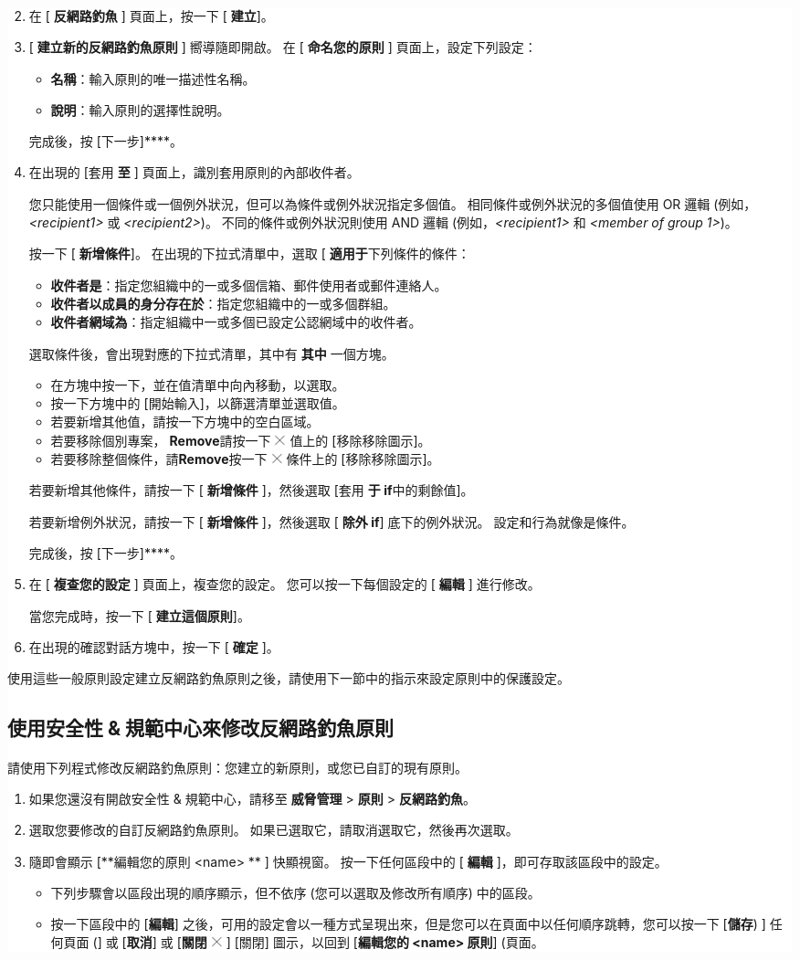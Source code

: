 2. 在 [ **反網路釣魚** ] 頁面上，按一下 [ **建立**]。

3. [ **建立新的反網路釣魚原則** ] 嚮導隨即開啟。 在 [ **命名您的原則** ] 頁面上，設定下列設定：

   - **名稱**：輸入原則的唯一描述性名稱。

   - **說明**：輸入原則的選擇性說明。

   完成後，按 [下一步]****。

4. 在出現的 [套用 **至** ] 頁面上，識別套用原則的內部收件者。

   您只能使用一個條件或一個例外狀況，但可以為條件或例外狀況指定多個值。 相同條件或例外狀況的多個值使用 OR 邏輯 (例如，_\<recipient1\>_ 或 _\<recipient2\>_)。 不同的條件或例外狀況則使用 AND 邏輯 (例如，_\<recipient1\>_ 和 _\<member of group 1\>_)。

   按一下 [ **新增條件**]。 在出現的下拉式清單中，選取 [ **適用于**下列條件的條件：

   - **收件者是**：指定您組織中的一或多個信箱、郵件使用者或郵件連絡人。
   - **收件者以成員的身分存在於**：指定您組織中的一或多個群組。
   - **收件者網域為**：指定組織中一或多個已設定公認網域中的收件者。

   選取條件後，會出現對應的下拉式清單，其中有 **其中** 一個方塊。

   - 在方塊中按一下，並在值清單中向內移動，以選取。
   - 按一下方塊中的 [開始輸入]，以篩選清單並選取值。
   - 若要新增其他值，請按一下方塊中的空白區域。
   - 若要移除個別專案， **Remove**請按一下 ![ ](../../media/scc-remove-icon.png) 值上的 [移除移除圖示]。
   - 若要移除整個條件，請**Remove**按一下 ![ ](../../media/scc-remove-icon.png) 條件上的 [移除移除圖示]。

   若要新增其他條件，請按一下 [ **新增條件** ]，然後選取 [套用 **于 if**中的剩餘值]。

   若要新增例外狀況，請按一下 [ **新增條件** ]，然後選取 [ **除外 if**] 底下的例外狀況。 設定和行為就像是條件。

   完成後，按 [下一步]****。

5. 在 [ **複查您的設定** ] 頁面上，複查您的設定。 您可以按一下每個設定的 [ **編輯** ] 進行修改。

   當您完成時，按一下 [ **建立這個原則**]。

6. 在出現的確認對話方塊中，按一下 [ **確定** ]。

使用這些一般原則設定建立反網路釣魚原則之後，請使用下一節中的指示來設定原則中的保護設定。

## <a name="use-the-security--compliance-center-to-modify-anti-phishing-policies"></a>使用安全性 & 規範中心來修改反網路釣魚原則

請使用下列程式修改反網路釣魚原則：您建立的新原則，或您已自訂的現有原則。

1. 如果您還沒有開啟安全性 & 規範中心，請移至 **威脅管理** \> **原則** \> **反網路釣魚**。

2. 選取您要修改的自訂反網路釣魚原則。 如果已選取它，請取消選取它，然後再次選取。

3. 隨即會顯示 [**編輯您的原則 \<name\> ** ] 快顯視窗。 按一下任何區段中的 [ **編輯** ]，即可存取該區段中的設定。

   - 下列步驟會以區段出現的順序顯示，但不依序 (您可以選取及修改所有順序) 中的區段。

   - 按一下區段中的 [**編輯**] 之後，可用的設定會以一種方式呈現出來，但是您可以在頁面中以任何順序跳轉，您可以按一下 [**儲存**) ] 任何頁面 (] 或 [**取消**] 或 [**關閉** ![ ](../../media/scc-remove-icon.png) ] [關閉] 圖示，以回到 [**編輯您的 \<name\> 原則**] (頁面。
